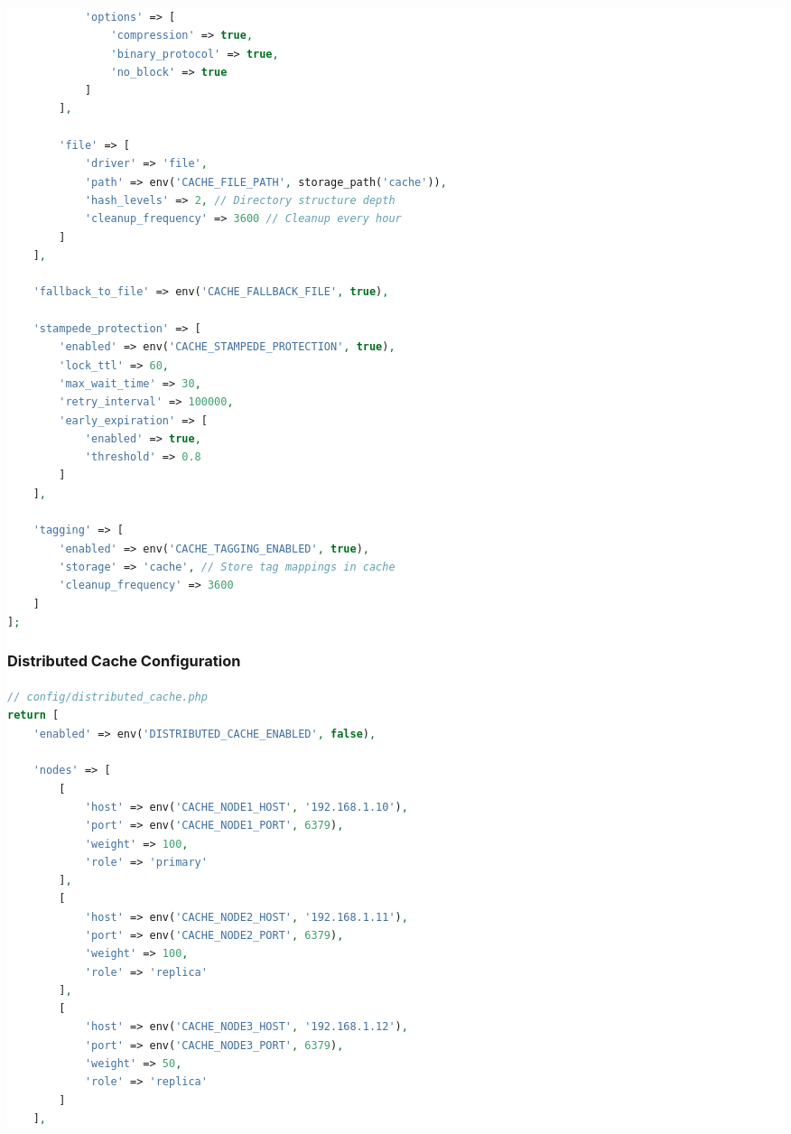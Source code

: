```php
            'options' => [
                'compression' => true,
                'binary_protocol' => true,
                'no_block' => true
            ]
        ],
        
        'file' => [
            'driver' => 'file',
            'path' => env('CACHE_FILE_PATH', storage_path('cache')),
            'hash_levels' => 2, // Directory structure depth
            'cleanup_frequency' => 3600 // Cleanup every hour
        ]
    ],
    
    'fallback_to_file' => env('CACHE_FALLBACK_FILE', true),
    
    'stampede_protection' => [
        'enabled' => env('CACHE_STAMPEDE_PROTECTION', true),
        'lock_ttl' => 60,
        'max_wait_time' => 30,
        'retry_interval' => 100000,
        'early_expiration' => [
            'enabled' => true,
            'threshold' => 0.8
        ]
    ],
    
    'tagging' => [
        'enabled' => env('CACHE_TAGGING_ENABLED', true),
        'storage' => 'cache', // Store tag mappings in cache
        'cleanup_frequency' => 3600
    ]
];
```

### Distributed Cache Configuration

```php
// config/distributed_cache.php
return [
    'enabled' => env('DISTRIBUTED_CACHE_ENABLED', false),
    
    'nodes' => [
        [
            'host' => env('CACHE_NODE1_HOST', '192.168.1.10'),
            'port' => env('CACHE_NODE1_PORT', 6379),
            'weight' => 100,
            'role' => 'primary'
        ],
        [
            'host' => env('CACHE_NODE2_HOST', '192.168.1.11'),
            'port' => env('CACHE_NODE2_PORT', 6379),
            'weight' => 100,
            'role' => 'replica'
        ],
        [
            'host' => env('CACHE_NODE3_HOST', '192.168.1.12'),
            'port' => env('CACHE_NODE3_PORT', 6379),
            'weight' => 50,
            'role' => 'replica'
        ]
    ],
```